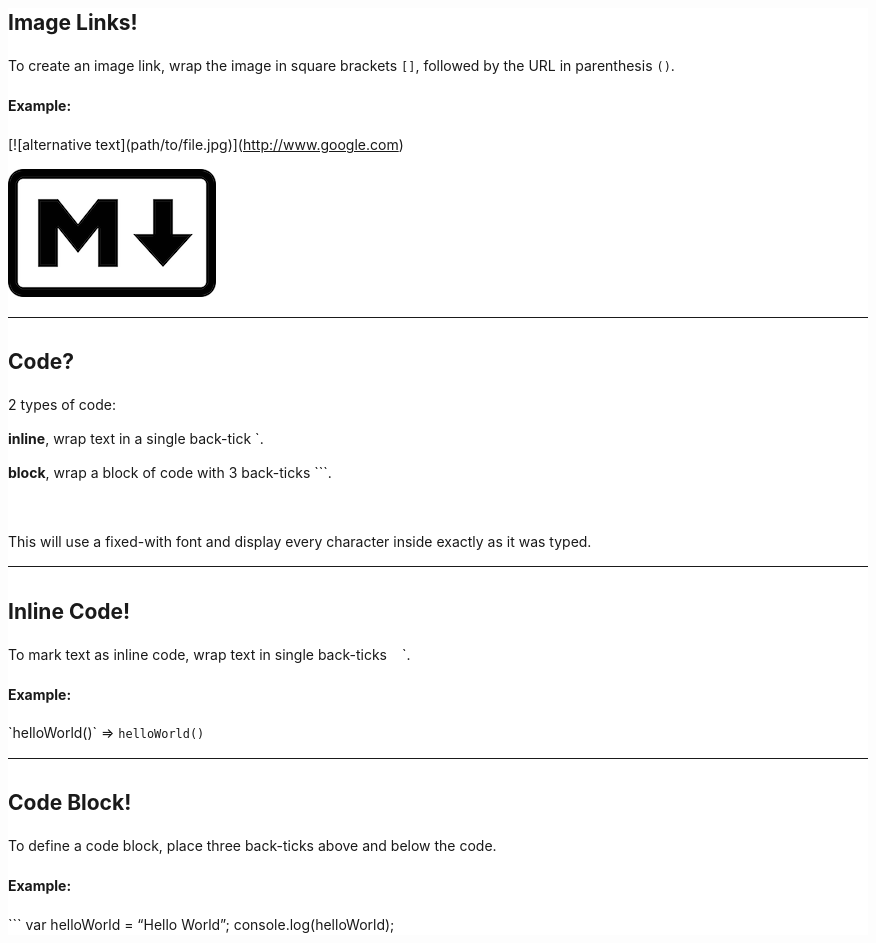 ## Image Links!

To create an image link, wrap the image in square brackets `[]`, followed by the URL in parenthesis `()`.

#### Example:

\[\!\[alternative text](path/to/file.jpg)]\(http://www.google.com)

[![inline 40% markdown](markdown-logo.png)](http://www.google.com)

---

## Code?

2 types of code:

**inline**, wrap text in a single back-tick \`.

**block**, wrap a block of code with 3 back-ticks \```.

<br />

This will use a fixed-with font and display every character inside exactly as it was typed.

---

## Inline Code!

To mark text as inline code, wrap text in single back-ticks ` ` `.

#### Example:

\`helloWorld()\` => `helloWorld()`

---

## Code Block!

To define a code block, place three back-ticks above and below the code.


#### Example:

\```
var helloWorld = “Hello World”;
console.log(helloWorld);
